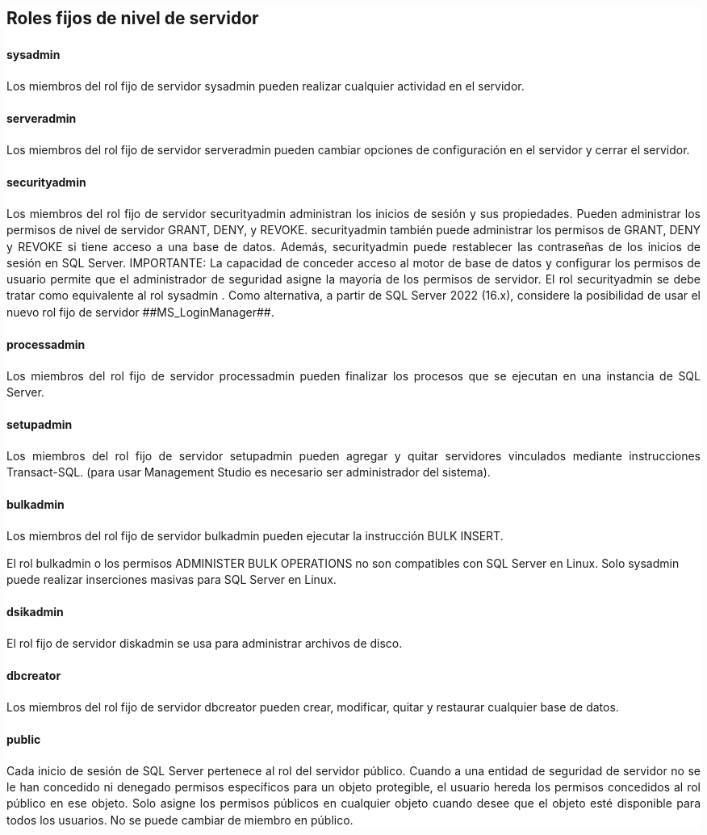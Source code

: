 ## Roles fijos de nivel de servidor

#### sysadmin
<p align="justify">Los miembros del rol fijo de servidor sysadmin pueden realizar cualquier actividad en el servidor.</p>

#### serveradmin
<p align="justify">Los miembros del rol fijo de servidor serveradmin pueden cambiar opciones de configuración en el servidor y cerrar el servidor.</p>

#### securityadmin
<p align="justify">Los miembros del rol fijo de servidor securityadmin administran los inicios de sesión y sus propiedades. Pueden administrar los permisos de nivel de servidor GRANT, DENY, y REVOKE. securityadmin también puede administrar los permisos de GRANT, DENY y REVOKE si tiene acceso a una base de datos. Además, securityadmin puede restablecer las contraseñas de los inicios de sesión en SQL Server.
IMPORTANTE: La capacidad de conceder acceso al motor de base de datos y configurar los permisos de usuario permite que el administrador de seguridad asigne la mayoría de los permisos de servidor. El rol securityadmin se debe tratar como equivalente al rol sysadmin . Como alternativa, a partir de SQL Server 2022 (16.x), considere la posibilidad de usar el nuevo rol fijo de servidor ##MS_LoginManager##.</p> 

#### processadmin
<p align="justify">Los miembros del rol fijo de servidor processadmin pueden finalizar los procesos que se ejecutan en una instancia de SQL Server.</p>

#### setupadmin
<p align="justify">Los miembros del rol fijo de servidor setupadmin pueden agregar y quitar servidores vinculados mediante instrucciones Transact-SQL. (para usar Management Studio es necesario ser administrador del sistema).</p>

#### bulkadmin
<p align="justify">Los miembros del rol fijo de servidor bulkadmin pueden ejecutar la instrucción BULK INSERT.

El rol bulkadmin o los permisos ADMINISTER BULK OPERATIONS no son compatibles con SQL Server en Linux. Solo sysadmin puede realizar inserciones masivas para SQL Server en Linux.</p>

#### dsikadmin
<p align="justify">	El rol fijo de servidor diskadmin se usa para administrar archivos de disco.</p>

#### dbcreator
<p align="justify">	Los miembros del rol fijo de servidor dbcreator pueden crear, modificar, quitar y restaurar cualquier base de datos.</p> 

#### public 
<p align="justify">Cada inicio de sesión de SQL Server pertenece al rol del servidor público. Cuando a una entidad de seguridad de servidor no se le han concedido ni denegado permisos específicos para un objeto protegible, el usuario hereda los permisos concedidos al rol público en ese objeto. Solo asigne los permisos públicos en cualquier objeto cuando desee que el objeto esté disponible para todos los usuarios. No se puede cambiar de miembro en público.
